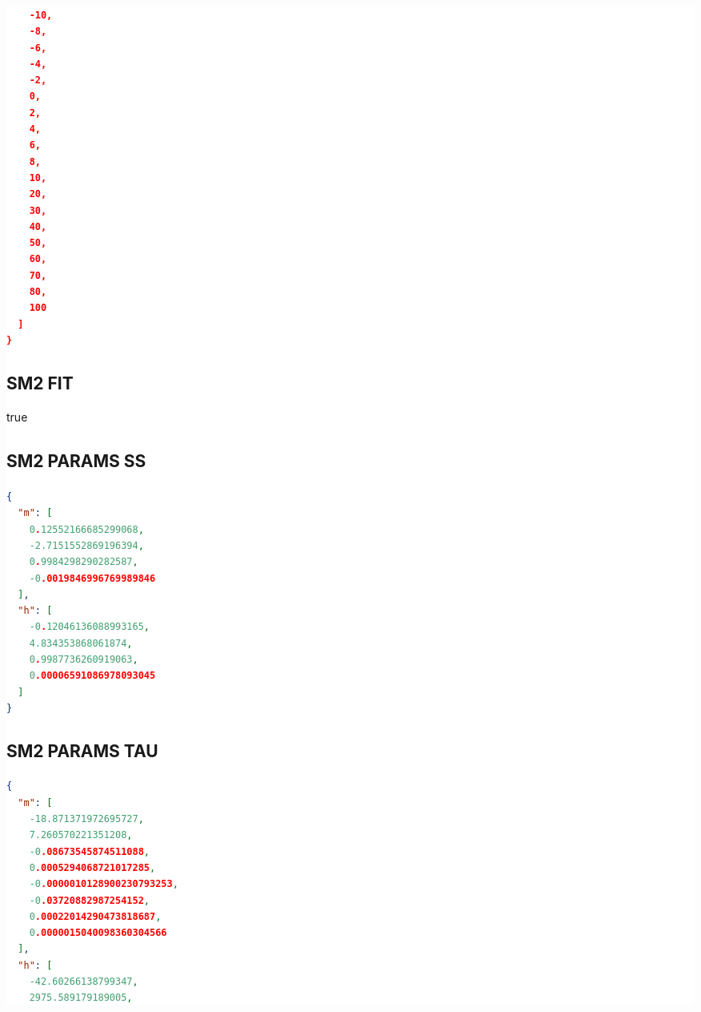 ```json
    -10,
    -8,
    -6,
    -4,
    -2,
    0,
    2,
    4,
    6,
    8,
    10,
    20,
    30,
    40,
    50,
    60,
    70,
    80,
    100
  ]
}
```

## SM2 FIT

true

## SM2 PARAMS SS

```json
{
  "m": [
    0.12552166685299068,
    -2.7151552869196394,
    0.9984298290282587,
    -0.0019846996769989846
  ],
  "h": [
    -0.12046136088993165,
    4.834353868061874,
    0.9987736260919063,
    0.00006591086978093045
  ]
}
```

## SM2 PARAMS TAU

```json
{
  "m": [
    -18.871371972695727,
    7.260570221351208,
    -0.08673545874511088,
    0.0005294068721017285,
    -0.0000010128900230793253,
    -0.03720882987254152,
    0.00022014290473818687,
    0.0000015040098360304566
  ],
  "h": [
    -42.60266138799347,
    2975.589179189005,
```